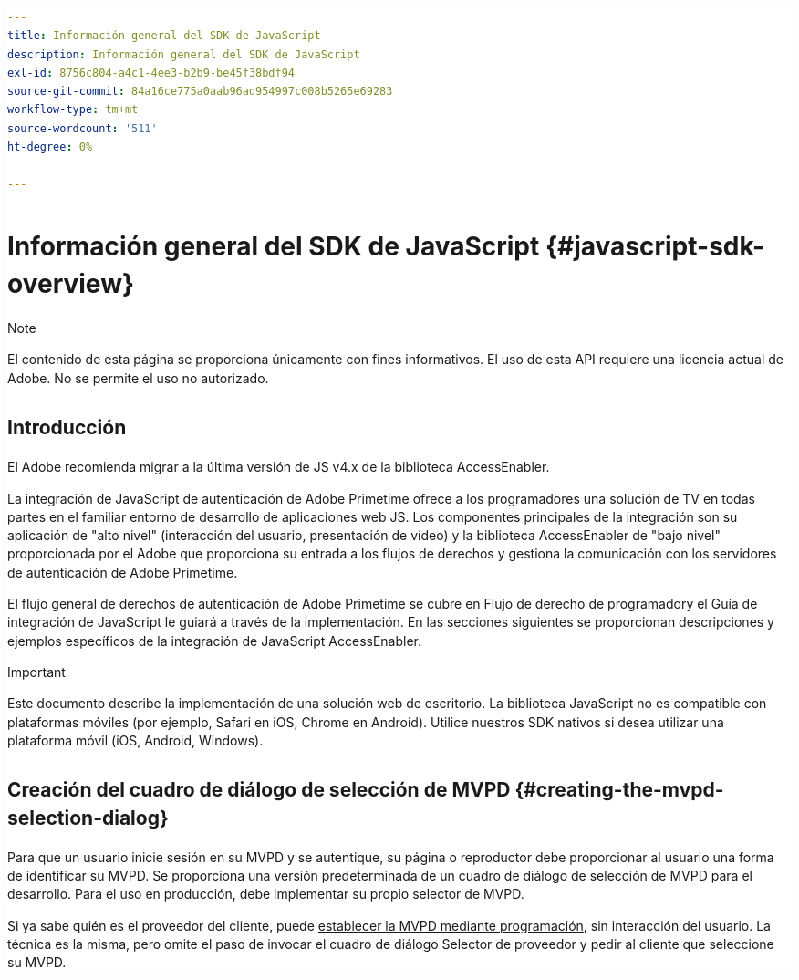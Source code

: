 ```yaml
---
title: Información general del SDK de JavaScript
description: Información general del SDK de JavaScript
exl-id: 8756c804-a4c1-4ee3-b2b9-be45f38bdf94
source-git-commit: 84a16ce775a0aab96ad954997c008b5265e69283
workflow-type: tm+mt
source-wordcount: '511'
ht-degree: 0%

---
```


# Información general del SDK de JavaScript {#javascript-sdk-overview}

>[!NOTE]
>
>El contenido de esta página se proporciona únicamente con fines informativos. El uso de esta API requiere una licencia actual de Adobe. No se permite el uso no autorizado.

## Introducción

El Adobe recomienda migrar a la última versión de JS v4.x de la biblioteca AccessEnabler.

La integración de JavaScript de autenticación de Adobe Primetime ofrece a los programadores una solución de TV en todas partes en el familiar entorno de desarrollo de aplicaciones web JS. Los componentes principales de la integración son su aplicación de &quot;alto nivel&quot; (interacción del usuario, presentación de vídeo) y la biblioteca AccessEnabler de &quot;bajo nivel&quot; proporcionada por el Adobe que proporciona su entrada a los flujos de derechos y gestiona la comunicación con los servidores de autenticación de Adobe Primetime.

El flujo general de derechos de autenticación de Adobe Primetime se cubre en [Flujo de derecho de programador](/help/authentication/entitlement-flow.md)y el Guía de integración de JavaScript le guiará a través de la implementación. En las secciones siguientes se proporcionan descripciones y ejemplos específicos de la integración de JavaScript AccessEnabler.

>[!IMPORTANT]
>
>Este documento describe la implementación de una solución web de escritorio. La biblioteca JavaScript no es compatible con plataformas móviles (por ejemplo, Safari en iOS, Chrome en Android). Utilice nuestros SDK nativos si desea utilizar una plataforma móvil (iOS, Android, Windows).

## Creación del cuadro de diálogo de selección de MVPD {#creating-the-mvpd-selection-dialog}

Para que un usuario inicie sesión en su MVPD y se autentique, su página o reproductor debe proporcionar al usuario una forma de identificar su MVPD. Se proporciona una versión predeterminada de un cuadro de diálogo de selección de MVPD para el desarrollo. Para el uso en producción, debe implementar su propio selector de MVPD.

Si ya sabe quién es el proveedor del cliente, puede [establecer la MVPD mediante programación](/help/authentication/home.md), sin interacción del usuario. La técnica es la misma, pero omite el paso de invocar el cuadro de diálogo Selector de proveedor y pedir al cliente que seleccione su MVPD.
